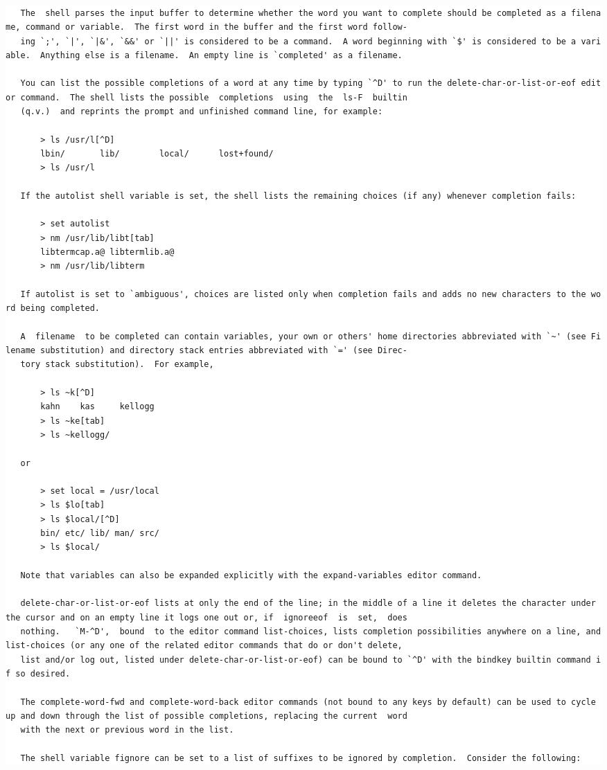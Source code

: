        The  shell parses the input buffer to determine whether the word you want to complete should be completed as a filename, command or variable.  The first word in the buffer and the first word follow‐
       ing `;', `|', `|&', `&&' or `||' is considered to be a command.  A word beginning with `$' is considered to be a variable.  Anything else is a filename.  An empty line is `completed' as a filename.

       You can list the possible completions of a word at any time by typing `^D' to run the delete-char-or-list-or-eof editor command.  The shell lists the possible  completions  using  the  ls-F  builtin
       (q.v.)  and reprints the prompt and unfinished command line, for example:

           > ls /usr/l[^D]
           lbin/       lib/        local/      lost+found/
           > ls /usr/l

       If the autolist shell variable is set, the shell lists the remaining choices (if any) whenever completion fails:

           > set autolist
           > nm /usr/lib/libt[tab]
           libtermcap.a@ libtermlib.a@
           > nm /usr/lib/libterm

       If autolist is set to `ambiguous', choices are listed only when completion fails and adds no new characters to the word being completed.

       A  filename  to be completed can contain variables, your own or others' home directories abbreviated with `~' (see Filename substitution) and directory stack entries abbreviated with `=' (see Direc‐
       tory stack substitution).  For example,

           > ls ~k[^D]
           kahn    kas     kellogg
           > ls ~ke[tab]
           > ls ~kellogg/

       or

           > set local = /usr/local
           > ls $lo[tab]
           > ls $local/[^D]
           bin/ etc/ lib/ man/ src/
           > ls $local/

       Note that variables can also be expanded explicitly with the expand-variables editor command.

       delete-char-or-list-or-eof lists at only the end of the line; in the middle of a line it deletes the character under the cursor and on an empty line it logs one out or, if  ignoreeof  is  set,  does
       nothing.   `M-^D',  bound  to the editor command list-choices, lists completion possibilities anywhere on a line, and list-choices (or any one of the related editor commands that do or don't delete,
       list and/or log out, listed under delete-char-or-list-or-eof) can be bound to `^D' with the bindkey builtin command if so desired.

       The complete-word-fwd and complete-word-back editor commands (not bound to any keys by default) can be used to cycle up and down through the list of possible completions, replacing the current  word
       with the next or previous word in the list.

       The shell variable fignore can be set to a list of suffixes to be ignored by completion.  Consider the following:
